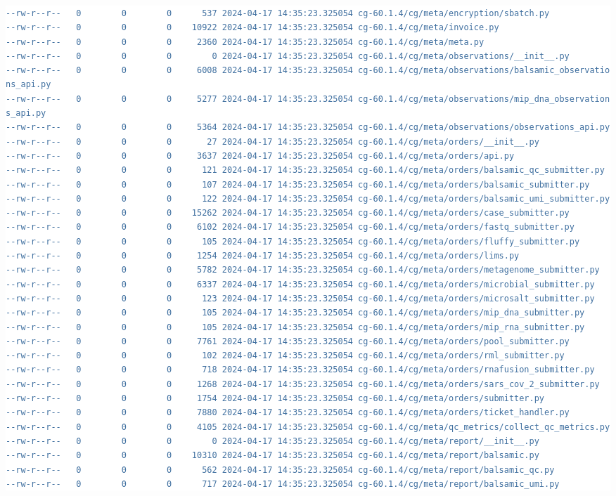 ```diff
--rw-r--r--   0        0        0      537 2024-04-17 14:35:23.325054 cg-60.1.4/cg/meta/encryption/sbatch.py
--rw-r--r--   0        0        0    10922 2024-04-17 14:35:23.325054 cg-60.1.4/cg/meta/invoice.py
--rw-r--r--   0        0        0     2360 2024-04-17 14:35:23.325054 cg-60.1.4/cg/meta/meta.py
--rw-r--r--   0        0        0        0 2024-04-17 14:35:23.325054 cg-60.1.4/cg/meta/observations/__init__.py
--rw-r--r--   0        0        0     6008 2024-04-17 14:35:23.325054 cg-60.1.4/cg/meta/observations/balsamic_observations_api.py
--rw-r--r--   0        0        0     5277 2024-04-17 14:35:23.325054 cg-60.1.4/cg/meta/observations/mip_dna_observations_api.py
--rw-r--r--   0        0        0     5364 2024-04-17 14:35:23.325054 cg-60.1.4/cg/meta/observations/observations_api.py
--rw-r--r--   0        0        0       27 2024-04-17 14:35:23.325054 cg-60.1.4/cg/meta/orders/__init__.py
--rw-r--r--   0        0        0     3637 2024-04-17 14:35:23.325054 cg-60.1.4/cg/meta/orders/api.py
--rw-r--r--   0        0        0      121 2024-04-17 14:35:23.325054 cg-60.1.4/cg/meta/orders/balsamic_qc_submitter.py
--rw-r--r--   0        0        0      107 2024-04-17 14:35:23.325054 cg-60.1.4/cg/meta/orders/balsamic_submitter.py
--rw-r--r--   0        0        0      122 2024-04-17 14:35:23.325054 cg-60.1.4/cg/meta/orders/balsamic_umi_submitter.py
--rw-r--r--   0        0        0    15262 2024-04-17 14:35:23.325054 cg-60.1.4/cg/meta/orders/case_submitter.py
--rw-r--r--   0        0        0     6102 2024-04-17 14:35:23.325054 cg-60.1.4/cg/meta/orders/fastq_submitter.py
--rw-r--r--   0        0        0      105 2024-04-17 14:35:23.325054 cg-60.1.4/cg/meta/orders/fluffy_submitter.py
--rw-r--r--   0        0        0     1254 2024-04-17 14:35:23.325054 cg-60.1.4/cg/meta/orders/lims.py
--rw-r--r--   0        0        0     5782 2024-04-17 14:35:23.325054 cg-60.1.4/cg/meta/orders/metagenome_submitter.py
--rw-r--r--   0        0        0     6337 2024-04-17 14:35:23.325054 cg-60.1.4/cg/meta/orders/microbial_submitter.py
--rw-r--r--   0        0        0      123 2024-04-17 14:35:23.325054 cg-60.1.4/cg/meta/orders/microsalt_submitter.py
--rw-r--r--   0        0        0      105 2024-04-17 14:35:23.325054 cg-60.1.4/cg/meta/orders/mip_dna_submitter.py
--rw-r--r--   0        0        0      105 2024-04-17 14:35:23.325054 cg-60.1.4/cg/meta/orders/mip_rna_submitter.py
--rw-r--r--   0        0        0     7761 2024-04-17 14:35:23.325054 cg-60.1.4/cg/meta/orders/pool_submitter.py
--rw-r--r--   0        0        0      102 2024-04-17 14:35:23.325054 cg-60.1.4/cg/meta/orders/rml_submitter.py
--rw-r--r--   0        0        0      718 2024-04-17 14:35:23.325054 cg-60.1.4/cg/meta/orders/rnafusion_submitter.py
--rw-r--r--   0        0        0     1268 2024-04-17 14:35:23.325054 cg-60.1.4/cg/meta/orders/sars_cov_2_submitter.py
--rw-r--r--   0        0        0     1754 2024-04-17 14:35:23.325054 cg-60.1.4/cg/meta/orders/submitter.py
--rw-r--r--   0        0        0     7880 2024-04-17 14:35:23.325054 cg-60.1.4/cg/meta/orders/ticket_handler.py
--rw-r--r--   0        0        0     4105 2024-04-17 14:35:23.325054 cg-60.1.4/cg/meta/qc_metrics/collect_qc_metrics.py
--rw-r--r--   0        0        0        0 2024-04-17 14:35:23.325054 cg-60.1.4/cg/meta/report/__init__.py
--rw-r--r--   0        0        0    10310 2024-04-17 14:35:23.325054 cg-60.1.4/cg/meta/report/balsamic.py
--rw-r--r--   0        0        0      562 2024-04-17 14:35:23.325054 cg-60.1.4/cg/meta/report/balsamic_qc.py
--rw-r--r--   0        0        0      717 2024-04-17 14:35:23.325054 cg-60.1.4/cg/meta/report/balsamic_umi.py
```